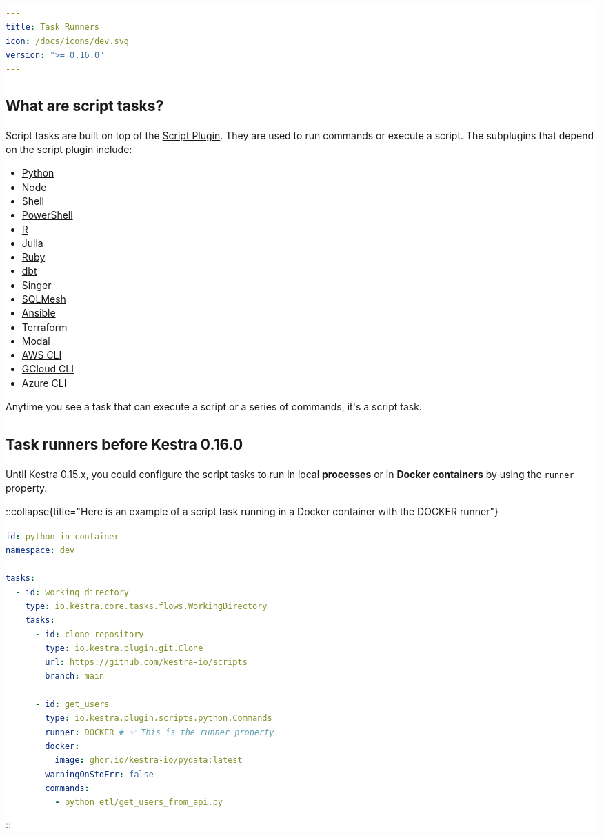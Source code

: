 ```yaml
---
title: Task Runners
icon: /docs/icons/dev.svg
version: ">= 0.16.0"
---
```


## What are script tasks?

Script tasks are built on top of the [Script Plugin](https://github.com/kestra-io/plugin-scripts). They are used to run commands or execute a script. The subplugins that depend on the script plugin include:
- [Python](/plugins/plugin-script-python)
- [Node](/plugins/plugin-script-node)
- [Shell](/plugins/plugin-script-shell)
- [PowerShell](/plugins/plugin-script-powershell)
- [R](/plugins/plugin-script-r)
- [Julia](/plugins/plugin-script-julia)
- [Ruby](/plugins/plugin-script-ruby)
- [dbt](/plugins/plugin-dbt)
- [Singer](/plugins/plugin-singer)
- [SQLMesh](/plugins/plugin-sqlmesh)
- [Ansible](/plugins/plugin-ansible)
- [Terraform](/plugins/plugin-terraform)
- [Modal](/plugins/plugin-modal)
- [AWS CLI](/plugins/plugin-aws/tasks/cli/io.kestra.plugin.aws.cli.awscli)
- [GCloud CLI](/plugins/plugin-gcp/tasks/cli/io.kestra.plugin.gcp.cli.gcloudcli)
- [Azure CLI](/plugins/plugin-azure/tasks/cli/io.kestra.plugin.azure.cli.azcli)

Anytime you see a task that can execute a script or a series of commands, it's a script task.

## Task runners before Kestra 0.16.0

Until Kestra 0.15.x, you could configure the script tasks to run in local **processes** or in **Docker containers** by using the `runner` property.

::collapse{title="Here is an example of a script task running in a Docker container with the DOCKER runner"}

```yaml
id: python_in_container
namespace: dev

tasks:
  - id: working_directory
    type: io.kestra.core.tasks.flows.WorkingDirectory
    tasks:
      - id: clone_repository
        type: io.kestra.plugin.git.Clone
        url: https://github.com/kestra-io/scripts
        branch: main

      - id: get_users
        type: io.kestra.plugin.scripts.python.Commands
        runner: DOCKER # ✅ This is the runner property
        docker:
          image: ghcr.io/kestra-io/pydata:latest
        warningOnStdErr: false
        commands:
          - python etl/get_users_from_api.py
```
::
